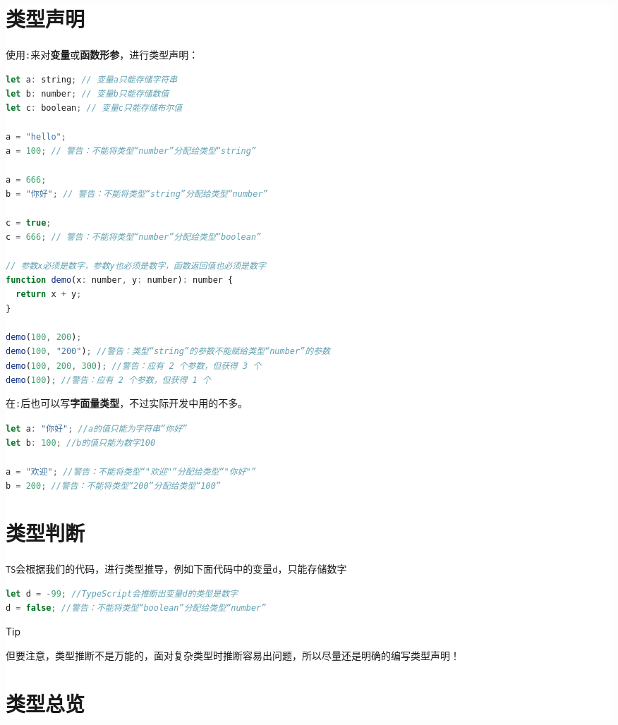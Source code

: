 # 类型声明

使用`:`来对**变量**或**函数形参**，进行类型声明：

```js
let a: string; // 变量a只能存储字符串
let b: number; // 变量b只能存储数值
let c: boolean; // 变量c只能存储布尔值

a = "hello";
a = 100; // 警告：不能将类型“number”分配给类型“string”

a = 666;
b = "你好"; // 警告：不能将类型“string”分配给类型“number”

c = true;
c = 666; // 警告：不能将类型“number”分配给类型“boolean”

// 参数x必须是数字，参数y也必须是数字，函数返回值也必须是数字
function demo(x: number, y: number): number {
  return x + y;
}

demo(100, 200);
demo(100, "200"); //警告：类型“string”的参数不能赋给类型“number”的参数
demo(100, 200, 300); //警告：应有 2 个参数，但获得 3 个
demo(100); //警告：应有 2 个参数，但获得 1 个
```

在`:`后也可以写**字面量类型**，不过实际开发中用的不多。

```js
let a: "你好"; //a的值只能为字符串“你好”
let b: 100; //b的值只能为数字100

a = "欢迎"; //警告：不能将类型“"欢迎"”分配给类型“"你好"”
b = 200; //警告：不能将类型“200”分配给类型“100”
```

# 类型判断

`TS`会根据我们的代码，进行类型推导，例如下面代码中的变量`d`，只能存储数字

```js
let d = -99; //TypeScript会推断出变量d的类型是数字
d = false; //警告：不能将类型“boolean”分配给类型“number”
```

> [!TIP]
>
> 但要注意，类型推断不是万能的，面对复杂类型时推断容易出问题，所以尽量还是明确的编写类型声明！

# 类型总览
